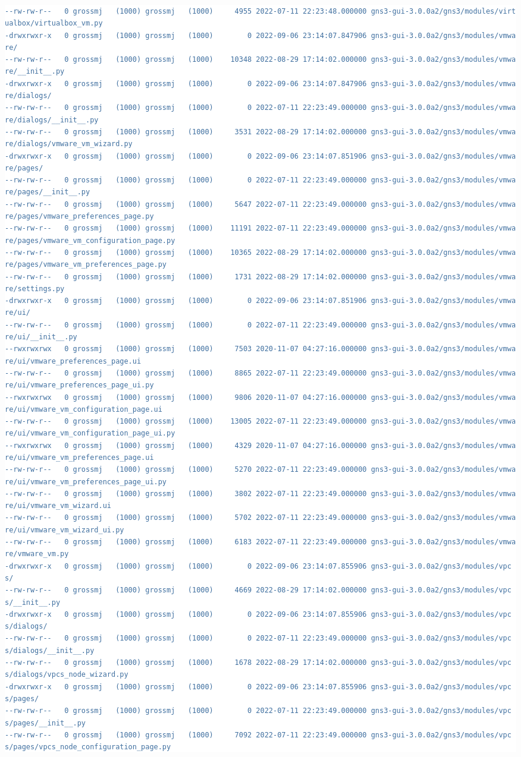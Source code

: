 ```diff
--rw-rw-r--   0 grossmj   (1000) grossmj   (1000)     4955 2022-07-11 22:23:48.000000 gns3-gui-3.0.0a2/gns3/modules/virtualbox/virtualbox_vm.py
-drwxrwxr-x   0 grossmj   (1000) grossmj   (1000)        0 2022-09-06 23:14:07.847906 gns3-gui-3.0.0a2/gns3/modules/vmware/
--rw-rw-r--   0 grossmj   (1000) grossmj   (1000)    10348 2022-08-29 17:14:02.000000 gns3-gui-3.0.0a2/gns3/modules/vmware/__init__.py
-drwxrwxr-x   0 grossmj   (1000) grossmj   (1000)        0 2022-09-06 23:14:07.847906 gns3-gui-3.0.0a2/gns3/modules/vmware/dialogs/
--rw-rw-r--   0 grossmj   (1000) grossmj   (1000)        0 2022-07-11 22:23:49.000000 gns3-gui-3.0.0a2/gns3/modules/vmware/dialogs/__init__.py
--rw-rw-r--   0 grossmj   (1000) grossmj   (1000)     3531 2022-08-29 17:14:02.000000 gns3-gui-3.0.0a2/gns3/modules/vmware/dialogs/vmware_vm_wizard.py
-drwxrwxr-x   0 grossmj   (1000) grossmj   (1000)        0 2022-09-06 23:14:07.851906 gns3-gui-3.0.0a2/gns3/modules/vmware/pages/
--rw-rw-r--   0 grossmj   (1000) grossmj   (1000)        0 2022-07-11 22:23:49.000000 gns3-gui-3.0.0a2/gns3/modules/vmware/pages/__init__.py
--rw-rw-r--   0 grossmj   (1000) grossmj   (1000)     5647 2022-07-11 22:23:49.000000 gns3-gui-3.0.0a2/gns3/modules/vmware/pages/vmware_preferences_page.py
--rw-rw-r--   0 grossmj   (1000) grossmj   (1000)    11191 2022-07-11 22:23:49.000000 gns3-gui-3.0.0a2/gns3/modules/vmware/pages/vmware_vm_configuration_page.py
--rw-rw-r--   0 grossmj   (1000) grossmj   (1000)    10365 2022-08-29 17:14:02.000000 gns3-gui-3.0.0a2/gns3/modules/vmware/pages/vmware_vm_preferences_page.py
--rw-rw-r--   0 grossmj   (1000) grossmj   (1000)     1731 2022-08-29 17:14:02.000000 gns3-gui-3.0.0a2/gns3/modules/vmware/settings.py
-drwxrwxr-x   0 grossmj   (1000) grossmj   (1000)        0 2022-09-06 23:14:07.851906 gns3-gui-3.0.0a2/gns3/modules/vmware/ui/
--rw-rw-r--   0 grossmj   (1000) grossmj   (1000)        0 2022-07-11 22:23:49.000000 gns3-gui-3.0.0a2/gns3/modules/vmware/ui/__init__.py
--rwxrwxrwx   0 grossmj   (1000) grossmj   (1000)     7503 2020-11-07 04:27:16.000000 gns3-gui-3.0.0a2/gns3/modules/vmware/ui/vmware_preferences_page.ui
--rw-rw-r--   0 grossmj   (1000) grossmj   (1000)     8865 2022-07-11 22:23:49.000000 gns3-gui-3.0.0a2/gns3/modules/vmware/ui/vmware_preferences_page_ui.py
--rwxrwxrwx   0 grossmj   (1000) grossmj   (1000)     9806 2020-11-07 04:27:16.000000 gns3-gui-3.0.0a2/gns3/modules/vmware/ui/vmware_vm_configuration_page.ui
--rw-rw-r--   0 grossmj   (1000) grossmj   (1000)    13005 2022-07-11 22:23:49.000000 gns3-gui-3.0.0a2/gns3/modules/vmware/ui/vmware_vm_configuration_page_ui.py
--rwxrwxrwx   0 grossmj   (1000) grossmj   (1000)     4329 2020-11-07 04:27:16.000000 gns3-gui-3.0.0a2/gns3/modules/vmware/ui/vmware_vm_preferences_page.ui
--rw-rw-r--   0 grossmj   (1000) grossmj   (1000)     5270 2022-07-11 22:23:49.000000 gns3-gui-3.0.0a2/gns3/modules/vmware/ui/vmware_vm_preferences_page_ui.py
--rw-rw-r--   0 grossmj   (1000) grossmj   (1000)     3802 2022-07-11 22:23:49.000000 gns3-gui-3.0.0a2/gns3/modules/vmware/ui/vmware_vm_wizard.ui
--rw-rw-r--   0 grossmj   (1000) grossmj   (1000)     5702 2022-07-11 22:23:49.000000 gns3-gui-3.0.0a2/gns3/modules/vmware/ui/vmware_vm_wizard_ui.py
--rw-rw-r--   0 grossmj   (1000) grossmj   (1000)     6183 2022-07-11 22:23:49.000000 gns3-gui-3.0.0a2/gns3/modules/vmware/vmware_vm.py
-drwxrwxr-x   0 grossmj   (1000) grossmj   (1000)        0 2022-09-06 23:14:07.855906 gns3-gui-3.0.0a2/gns3/modules/vpcs/
--rw-rw-r--   0 grossmj   (1000) grossmj   (1000)     4669 2022-08-29 17:14:02.000000 gns3-gui-3.0.0a2/gns3/modules/vpcs/__init__.py
-drwxrwxr-x   0 grossmj   (1000) grossmj   (1000)        0 2022-09-06 23:14:07.855906 gns3-gui-3.0.0a2/gns3/modules/vpcs/dialogs/
--rw-rw-r--   0 grossmj   (1000) grossmj   (1000)        0 2022-07-11 22:23:49.000000 gns3-gui-3.0.0a2/gns3/modules/vpcs/dialogs/__init__.py
--rw-rw-r--   0 grossmj   (1000) grossmj   (1000)     1678 2022-08-29 17:14:02.000000 gns3-gui-3.0.0a2/gns3/modules/vpcs/dialogs/vpcs_node_wizard.py
-drwxrwxr-x   0 grossmj   (1000) grossmj   (1000)        0 2022-09-06 23:14:07.855906 gns3-gui-3.0.0a2/gns3/modules/vpcs/pages/
--rw-rw-r--   0 grossmj   (1000) grossmj   (1000)        0 2022-07-11 22:23:49.000000 gns3-gui-3.0.0a2/gns3/modules/vpcs/pages/__init__.py
--rw-rw-r--   0 grossmj   (1000) grossmj   (1000)     7092 2022-07-11 22:23:49.000000 gns3-gui-3.0.0a2/gns3/modules/vpcs/pages/vpcs_node_configuration_page.py
```